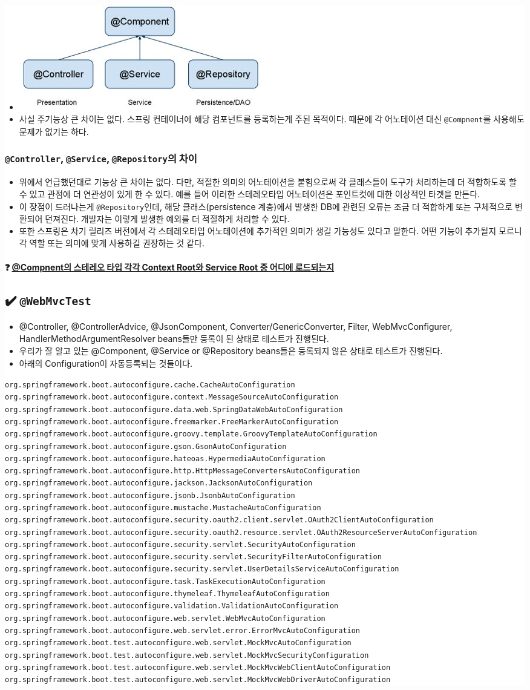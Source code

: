 - ![이미지](../images/component.jpg)
- 사실 주기능상 큰 차이는 없다. 스프링 컨테이너에 해당 컴포넌트를 등록하는게 주된 목적이다. 때문에 각 어노테이션 대신 `@Compnent`를 사용해도 문제가 없기는 하다.

### `@Controller`, `@Service`, `@Repository`의 차이
- 위에서 언급했던대로 기능상 큰 차이는 없다. 다만, 적절한 의미의 어노테이션을 붙힘으로써 각 클래스들이 도구가 처리하는데 더 적합하도록 할 수 있고 관점에 더 연관성이 있게 한 수 있다. 예를 들어 이러한 스테레오타입 어노테이션은 포인트컷에 대한 이상적인 타겟을 만든다.
- 이 장점이 드러나는게 `@Repository`인데, 해당 클래스(persistence 계층)에서 발생한 DB에 관련된 오류는 조금 더 적합하게 또는 구체적으로 변환되어 던져진다. 개발자는 이렇게 발생한 예외를 더 적절하게 처리할 수 있다.
- 또한 스프링은 차기 릴리즈 버전에서 각 스테레오타입 어노테이션에 추가적인 의미가 생길 가능성도 있다고 말한다. 어떤 기능이 추가될지 모르니 각 역할 또는 의미에 맞게 사용하길 권장하는 것 같다.

#### :question: [@Compnent의 스테레오 타입 각각 Context Root와 Service Root 중 어디에 로드되는지](https://github.com/WeareSoft/wwl/blob/master/SpringInAction/contents/chapter3.md)


## :heavy_check_mark: `@WebMvcTest`
- @Controller, @ControllerAdvice, @JsonComponent, Converter/GenericConverter, Filter, WebMvcConfigurer, HandlerMethodArgumentResolver beans들만 등록이 된 상태로 테스트가 진행된다.
- 우리가 잘 알고 있는 @Component, @Service or @Repository beans들은 등록되지 않은 상태로 테스트가 진행된다.
- 아래의 Configuration이 자동등록되는 것들이다.
```
org.springframework.boot.autoconfigure.cache.CacheAutoConfiguration
org.springframework.boot.autoconfigure.context.MessageSourceAutoConfiguration
org.springframework.boot.autoconfigure.data.web.SpringDataWebAutoConfiguration
org.springframework.boot.autoconfigure.freemarker.FreeMarkerAutoConfiguration
org.springframework.boot.autoconfigure.groovy.template.GroovyTemplateAutoConfiguration
org.springframework.boot.autoconfigure.gson.GsonAutoConfiguration
org.springframework.boot.autoconfigure.hateoas.HypermediaAutoConfiguration
org.springframework.boot.autoconfigure.http.HttpMessageConvertersAutoConfiguration
org.springframework.boot.autoconfigure.jackson.JacksonAutoConfiguration
org.springframework.boot.autoconfigure.jsonb.JsonbAutoConfiguration
org.springframework.boot.autoconfigure.mustache.MustacheAutoConfiguration
org.springframework.boot.autoconfigure.security.oauth2.client.servlet.OAuth2ClientAutoConfiguration
org.springframework.boot.autoconfigure.security.oauth2.resource.servlet.OAuth2ResourceServerAutoConfiguration
org.springframework.boot.autoconfigure.security.servlet.SecurityAutoConfiguration
org.springframework.boot.autoconfigure.security.servlet.SecurityFilterAutoConfiguration
org.springframework.boot.autoconfigure.security.servlet.UserDetailsServiceAutoConfiguration
org.springframework.boot.autoconfigure.task.TaskExecutionAutoConfiguration
org.springframework.boot.autoconfigure.thymeleaf.ThymeleafAutoConfiguration
org.springframework.boot.autoconfigure.validation.ValidationAutoConfiguration
org.springframework.boot.autoconfigure.web.servlet.WebMvcAutoConfiguration
org.springframework.boot.autoconfigure.web.servlet.error.ErrorMvcAutoConfiguration
org.springframework.boot.test.autoconfigure.web.servlet.MockMvcAutoConfiguration
org.springframework.boot.test.autoconfigure.web.servlet.MockMvcSecurityConfiguration
org.springframework.boot.test.autoconfigure.web.servlet.MockMvcWebClientAutoConfiguration
org.springframework.boot.test.autoconfigure.web.servlet.MockMvcWebDriverAutoConfiguration
```
